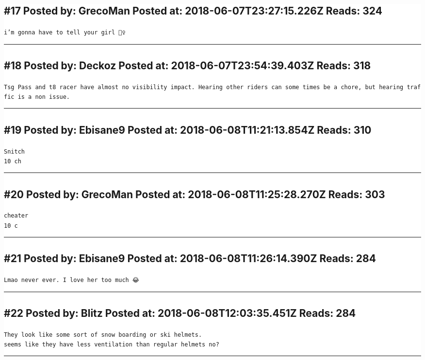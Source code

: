 ## \#17 Posted by: GrecoMan Posted at: 2018-06-07T23:27:15.226Z Reads: 324

```
i’m gonna have to tell your girl 🤷‍♀️
```

---
## \#18 Posted by: Deckoz Posted at: 2018-06-07T23:54:39.403Z Reads: 318

```
Tsg Pass and t8 racer have almost no visibility impact. Hearing other riders can some times be a chore, but hearing traffic is a non issue.
```

---
## \#19 Posted by: Ebisane9 Posted at: 2018-06-08T11:21:13.854Z Reads: 310

```
Snitch
10 ch
```

---
## \#20 Posted by: GrecoMan Posted at: 2018-06-08T11:25:28.270Z Reads: 303

```
cheater
10 c
```

---
## \#21 Posted by: Ebisane9 Posted at: 2018-06-08T11:26:14.390Z Reads: 284

```
Lmao never ever. I love her too much 😂
```

---
## \#22 Posted by: Blitz Posted at: 2018-06-08T12:03:35.451Z Reads: 284

```
They look like some sort of snow boarding or ski helmets.
seems like they have less ventilation than regular helmets no?
```

---